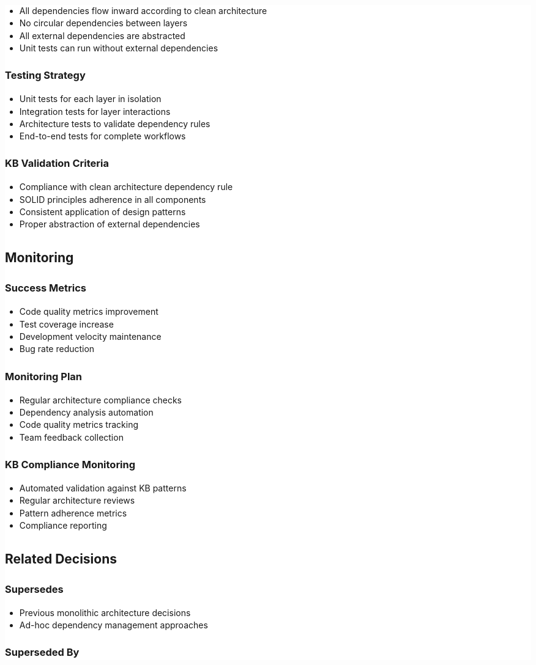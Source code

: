 - All dependencies flow inward according to clean architecture
- No circular dependencies between layers
- All external dependencies are abstracted
- Unit tests can run without external dependencies

### Testing Strategy

- Unit tests for each layer in isolation
- Integration tests for layer interactions
- Architecture tests to validate dependency rules
- End-to-end tests for complete workflows

### KB Validation Criteria

- Compliance with clean architecture dependency rule
- SOLID principles adherence in all components
- Consistent application of design patterns
- Proper abstraction of external dependencies

## Monitoring

### Success Metrics

- Code quality metrics improvement
- Test coverage increase
- Development velocity maintenance
- Bug rate reduction

### Monitoring Plan

- Regular architecture compliance checks
- Dependency analysis automation
- Code quality metrics tracking
- Team feedback collection

### KB Compliance Monitoring

- Automated validation against KB patterns
- Regular architecture reviews
- Pattern adherence metrics
- Compliance reporting

## Related Decisions

### Supersedes

- Previous monolithic architecture decisions
- Ad-hoc dependency management approaches

### Superseded By
